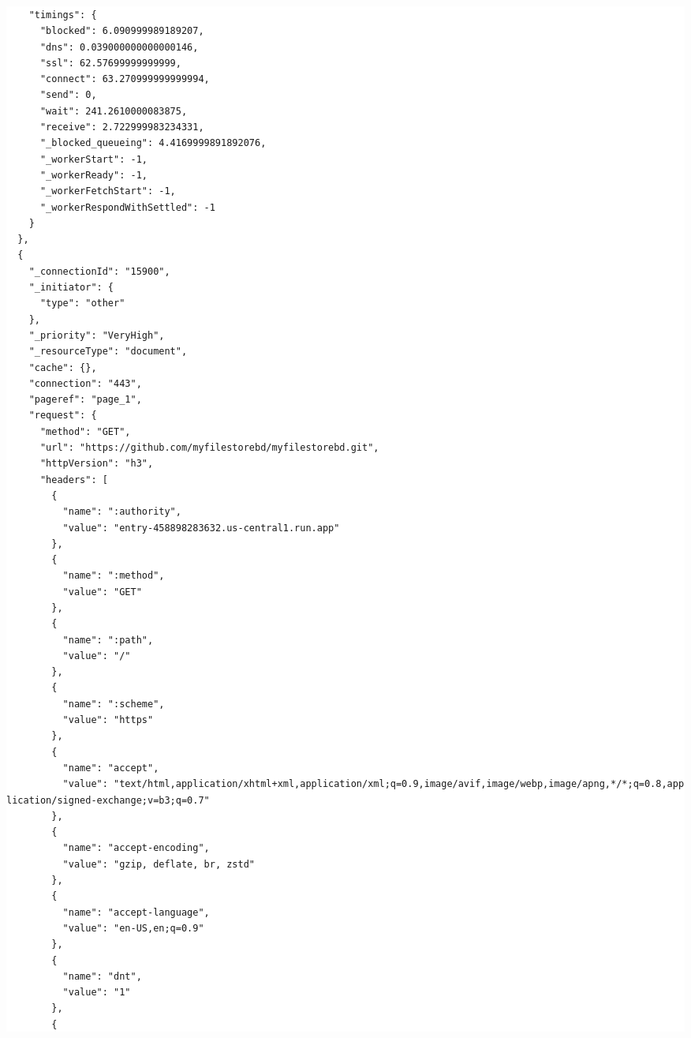         "timings": {
          "blocked": 6.090999989189207,
          "dns": 0.039000000000000146,
          "ssl": 62.57699999999999,
          "connect": 63.270999999999994,
          "send": 0,
          "wait": 241.2610000083875,
          "receive": 2.722999983234331,
          "_blocked_queueing": 4.4169999891892076,
          "_workerStart": -1,
          "_workerReady": -1,
          "_workerFetchStart": -1,
          "_workerRespondWithSettled": -1
        }
      },
      {
        "_connectionId": "15900",
        "_initiator": {
          "type": "other"
        },
        "_priority": "VeryHigh",
        "_resourceType": "document",
        "cache": {},
        "connection": "443",
        "pageref": "page_1",
        "request": {
          "method": "GET",
          "url": "https://github.com/myfilestorebd/myfilestorebd.git",
          "httpVersion": "h3",
          "headers": [
            {
              "name": ":authority",
              "value": "entry-458898283632.us-central1.run.app"
            },
            {
              "name": ":method",
              "value": "GET"
            },
            {
              "name": ":path",
              "value": "/"
            },
            {
              "name": ":scheme",
              "value": "https"
            },
            {
              "name": "accept",
              "value": "text/html,application/xhtml+xml,application/xml;q=0.9,image/avif,image/webp,image/apng,*/*;q=0.8,application/signed-exchange;v=b3;q=0.7"
            },
            {
              "name": "accept-encoding",
              "value": "gzip, deflate, br, zstd"
            },
            {
              "name": "accept-language",
              "value": "en-US,en;q=0.9"
            },
            {
              "name": "dnt",
              "value": "1"
            },
            {